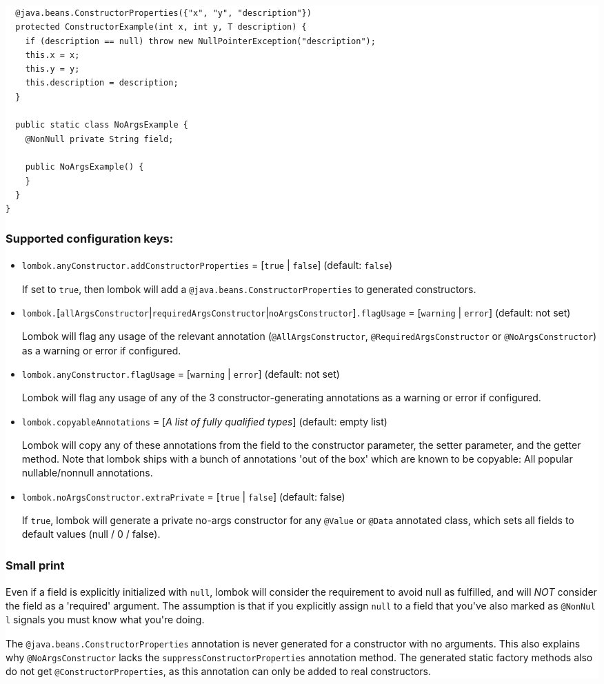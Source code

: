 ```
  @java.beans.ConstructorProperties({"x", "y", "description"})
  protected ConstructorExample(int x, int y, T description) {
    if (description == null) throw new NullPointerException("description");
    this.x = x;
    this.y = y;
    this.description = description;
  }
  
  public static class NoArgsExample {
    @NonNull private String field;
    
    public NoArgsExample() {
    }
  }
}
```

### Supported configuration keys:

- `lombok.anyConstructor.addConstructorProperties` = [`true` | `false`] (default: `false`)

    If set to `true`, then lombok will add a `@java.beans.ConstructorProperties` to generated constructors.

- `lombok.`[`allArgsConstructor`|`requiredArgsConstructor`|`noArgsConstructor`]`.flagUsage` = [`warning` | `error`] (default: not set)

    Lombok will flag any usage of the relevant annotation (`@AllArgsConstructor`, `@RequiredArgsConstructor` or `@NoArgsConstructor`) as a warning or error if configured.

- `lombok.anyConstructor.flagUsage` = [`warning` | `error`] (default: not set)

    Lombok will flag any usage of any of the 3 constructor-generating annotations as a warning or error if configured.

- `lombok.copyableAnnotations` = [*A list of fully qualified types*] (default: empty list)

    Lombok will copy any of these annotations from the field to the constructor parameter, the setter parameter, and the getter method. Note that lombok ships with a bunch of annotations 'out of the box' which are known to be copyable: All popular nullable/nonnull annotations.

- `lombok.noArgsConstructor.extraPrivate` = [`true` | `false`] (default: false)

    If `true`, lombok will generate a private no-args constructor for any `@Value` or `@Data` annotated class, which sets all fields to default values (null / 0 / false).

### Small print

Even if a field is explicitly initialized with `null`, lombok will consider the requirement to avoid null as fulfilled, and will *NOT* consider the field as a 'required' argument. The assumption is that if you explicitly assign `null` to a field that you've also marked as `@NonNull` signals you must know what you're doing.

The `@java.beans.ConstructorProperties` annotation is never generated for a constructor with no arguments. This also explains why `@NoArgsConstructor` lacks the `suppressConstructorProperties` annotation method. The generated static factory methods also do not get `@ConstructorProperties`, as this annotation can only be added to real constructors.
